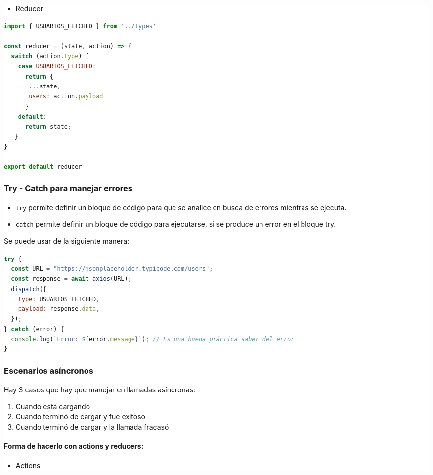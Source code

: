    - Reducer

   ```js
   import { USUARIOS_FETCHED } from '../types'

   const reducer = (state, action) => {
     switch (action.type) {
       case USUARIOS_FETCHED:
         return { 
          ...state, 
          users: action.payload
         }
       default:
         return state;
      }
   }

   export default reducer
   ```

### Try - Catch para manejar errores

- `try` permite definir un bloque de código para que se analice en busca de errores mientras se ejecuta.

- `catch` permite definir un bloque de código para ejecutarse, si se produce un error en el bloque try.

Se puede usar de la siguiente manera:

```js
try {
  const URL = "https://jsonplaceholder.typicode.com/users";
  const response = await axios(URL);
  dispatch({
    type: USUARIOS_FETCHED,
    payload: response.data,
  });
} catch (error) {
  console.log(`Error: ${error.message}`); // Es una buena práctica saber del error
}
```

### Escenarios asíncronos

Hay 3 casos que hay que manejar en llamadas asíncronas:

1. Cuando está cargando
2. Cuando terminó de cargar y fue exitoso
3. Cuando terminó de cargar y la llamada fracasó

#### Forma de hacerlo con actions y reducers:

- Actions
